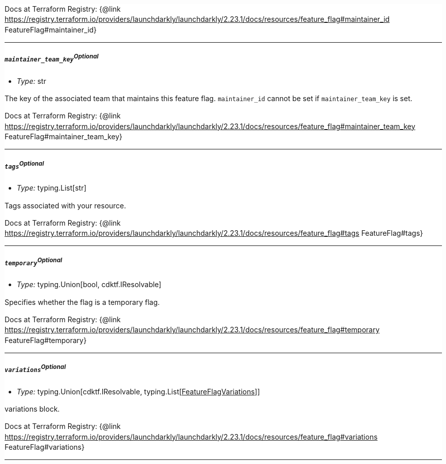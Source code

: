 Docs at Terraform Registry: {@link https://registry.terraform.io/providers/launchdarkly/launchdarkly/2.23.1/docs/resources/feature_flag#maintainer_id FeatureFlag#maintainer_id}

---

##### `maintainer_team_key`<sup>Optional</sup> <a name="maintainer_team_key" id="@cdktf/provider-launchdarkly.featureFlag.FeatureFlag.Initializer.parameter.maintainerTeamKey"></a>

- *Type:* str

The key of the associated team that maintains this feature flag. `maintainer_id` cannot be set if `maintainer_team_key` is set.

Docs at Terraform Registry: {@link https://registry.terraform.io/providers/launchdarkly/launchdarkly/2.23.1/docs/resources/feature_flag#maintainer_team_key FeatureFlag#maintainer_team_key}

---

##### `tags`<sup>Optional</sup> <a name="tags" id="@cdktf/provider-launchdarkly.featureFlag.FeatureFlag.Initializer.parameter.tags"></a>

- *Type:* typing.List[str]

Tags associated with your resource.

Docs at Terraform Registry: {@link https://registry.terraform.io/providers/launchdarkly/launchdarkly/2.23.1/docs/resources/feature_flag#tags FeatureFlag#tags}

---

##### `temporary`<sup>Optional</sup> <a name="temporary" id="@cdktf/provider-launchdarkly.featureFlag.FeatureFlag.Initializer.parameter.temporary"></a>

- *Type:* typing.Union[bool, cdktf.IResolvable]

Specifies whether the flag is a temporary flag.

Docs at Terraform Registry: {@link https://registry.terraform.io/providers/launchdarkly/launchdarkly/2.23.1/docs/resources/feature_flag#temporary FeatureFlag#temporary}

---

##### `variations`<sup>Optional</sup> <a name="variations" id="@cdktf/provider-launchdarkly.featureFlag.FeatureFlag.Initializer.parameter.variations"></a>

- *Type:* typing.Union[cdktf.IResolvable, typing.List[<a href="#@cdktf/provider-launchdarkly.featureFlag.FeatureFlagVariations">FeatureFlagVariations</a>]]

variations block.

Docs at Terraform Registry: {@link https://registry.terraform.io/providers/launchdarkly/launchdarkly/2.23.1/docs/resources/feature_flag#variations FeatureFlag#variations}

---
